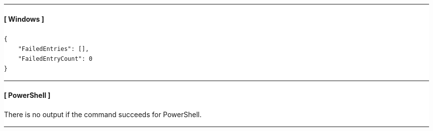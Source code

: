 ------
#### [ Windows ]

   ```
   {
       "FailedEntries": [],
       "FailedEntryCount": 0
   }
   ```

------
#### [ PowerShell ]

   There is no output if the command succeeds for PowerShell\.

------